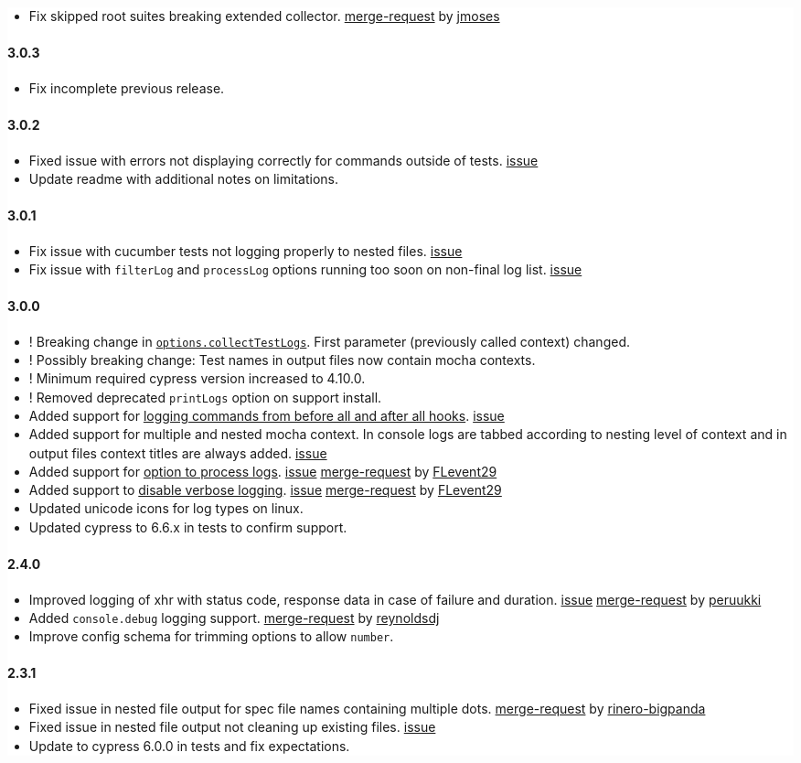 - Fix skipped root suites breaking extended collector. [merge-request](https://github.com/archfz/cypress-terminal-report/pull/90) by [jmoses](https://github.com/jmoses)

#### 3.0.3

- Fix incomplete previous release.

#### 3.0.2

- Fixed issue with errors not displaying correctly for commands outside of tests. [issue](https://github.com/archfz/cypress-terminal-report/issues/85)
- Update readme with additional notes on limitations.

#### 3.0.1

- Fix issue with cucumber tests not logging properly to nested files. [issue](https://github.com/archfz/cypress-terminal-report/issues/82)
- Fix issue with `filterLog` and `processLog` options running too soon on non-final log list. [issue](https://github.com/archfz/cypress-terminal-report/issues/84)

#### 3.0.0

- ! Breaking change in [`options.collectTestLogs`](#optionscollecttestlogs-2). First parameter (previously called context) changed.
- ! Possibly breaking change: Test names in output files now contain mocha contexts.
- ! Minimum required cypress version increased to 4.10.0.
- ! Removed deprecated `printLogs` option on support install.
- Added support for [logging commands from before all and after all hooks](#logging-after-all-and-before-all-hooks). [issue](https://github.com/archfz/cypress-terminal-report/issues/55)
- Added support for multiple and nested mocha context. In console logs are tabbed according to nesting
level of context and in output files context titles are always added. [issue](https://github.com/archfz/cypress-terminal-report/issues/70)
- Added support for [option to process logs](#optionsprocesslog). [issue](https://github.com/archfz/cypress-terminal-report/issues/74) [merge-request](https://github.com/archfz/cypress-terminal-report/pull/81) by [FLevent29](https://github.com/FLevent29)
- Added support to [disable verbose logging](#optionsoutputverbose). [issue](https://github.com/archfz/cypress-terminal-report/issues/71) [merge-request](https://github.com/archfz/cypress-terminal-report/pull/80) by [FLevent29](https://github.com/FLevent29)
- Updated unicode icons for log types on linux.
- Updated cypress to 6.6.x in tests to confirm support.

#### 2.4.0

- Improved logging of xhr with status code, response data in case of failure and duration. [issue](https://github.com/archfz/cypress-terminal-report/issues/61) [merge-request](https://github.com/archfz/cypress-terminal-report/pull/66) by [peruukki](https://github.com/peruukki)   
- Added `console.debug` logging support. [merge-request](https://github.com/archfz/cypress-terminal-report/pull/48) by [reynoldsdj](https://github.com/reynoldsdj)
- Improve config schema for trimming options to allow `number`.

#### 2.3.1

- Fixed issue in nested file output for spec file names containing multiple dots. [merge-request](https://github.com/rinero-bigpanda) by [rinero-bigpanda](https://github.com/rinero-bigpanda)
- Fixed issue in nested file output not cleaning up existing files. [issue](https://github.com/archfz/cypress-terminal-report/issues/57) 
- Update to cypress 6.0.0 in tests and fix expectations.
